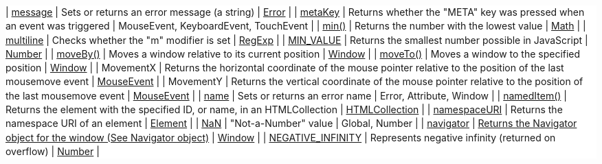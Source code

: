 | [message](https://www.w3schools.com/jsref/prop_error_message.asp)                                   | Sets or returns an error message (a string)                                                                                                                                                | [Error](https://www.w3schools.com/jsref/jsref_obj_error.asp)                       |
| [metaKey](https://www.w3schools.com/jsref/event_metakey.asp)                                        | Returns whether the "META" key was pressed when an event was triggered                                                                                                                     | MouseEvent, KeyboardEvent, TouchEvent                                              |
| [min()](https://www.w3schools.com/jsref/jsref_min.asp)                                              | Returns the number with the lowest value                                                                                                                                                   | [Math](https://www.w3schools.com/jsref/jsref_obj_math.asp)                         |
| [multiline](https://www.w3schools.com/jsref/jsref_regexp_multiline.asp)                             | Checks whether the "m" modifier is set                                                                                                                                                     | [RegExp](https://www.w3schools.com/jsref/jsref_obj_regexp.asp)                     |
| [MIN_VALUE](https://www.w3schools.com/jsref/jsref_min_value.asp)                                    | Returns the smallest number possible in JavaScript                                                                                                                                         | [Number](https://www.w3schools.com/jsref/jsref_obj_number.asp)                     |
| [moveBy()](https://www.w3schools.com/jsref/met_win_moveby.asp)                                      | Moves a window relative to its current position                                                                                                                                            | [Window](https://www.w3schools.com/jsref/obj_window.asp)                           |
| [moveTo()](https://www.w3schools.com/jsref/met_win_moveto.asp)                                      | Moves a window to the specified position                                                                                                                                                   | [Window](https://www.w3schools.com/jsref/obj_window.asp)                           |
| MovementX                                                                                           | Returns the horizontal coordinate of the mouse pointer relative to the position of the last mousemove event                                                                                | [MouseEvent](https://www.w3schools.com/jsref/obj_mouseevent.asp)                   |
| MovementY                                                                                           | Returns the vertical coordinate of the mouse pointer relative to the position of the last mousemove event                                                                                  | [MouseEvent](https://www.w3schools.com/jsref/obj_mouseevent.asp)                   |
| [name](https://www.w3schools.com/jsref/prop_error_name.asp)                                         | Sets or returns an error name                                                                                                                                                              | Error, Attribute, Window                                                           |
| [namedItem()](https://www.w3schools.com/jsref/met_htmlcollection_nameditem.asp)                     | Returns the element with the specified ID, or name, in an HTMLCollection                                                                                                                   | [HTMLCollection](https://www.w3schools.com/jsref/dom_obj_htmlcollection.asp)       |
| [namespaceURI](https://www.w3schools.com/jsref/prop_node_namespaceuri.asp)                          | Returns the namespace URI of an element                                                                                                                                                    | [Element](https://www.w3schools.com/jsref/dom_obj_all.asp)                         |
| [NaN](https://www.w3schools.com/jsref/jsref_nan.asp)                                                | "Not-a-Number" value                                                                                                                                                                       | Global, Number                                                                     |
| [navigator](https://www.w3schools.com/jsref/obj_navigator.asp)                                      | [Returns the Navigator object for the window (See Navigator object)](https://www.w3schools.com/jsref/obj_navigator.asp)                                                                    | [Window](https://www.w3schools.com/jsref/obj_window.asp)                           |
| [NEGATIVE_INFINITY](https://www.w3schools.com/jsref/jsref_negative_infinity.asp)                    | Represents negative infinity (returned on overflow)                                                                                                                                        | [Number](https://www.w3schools.com/jsref/jsref_obj_number.asp)                     |